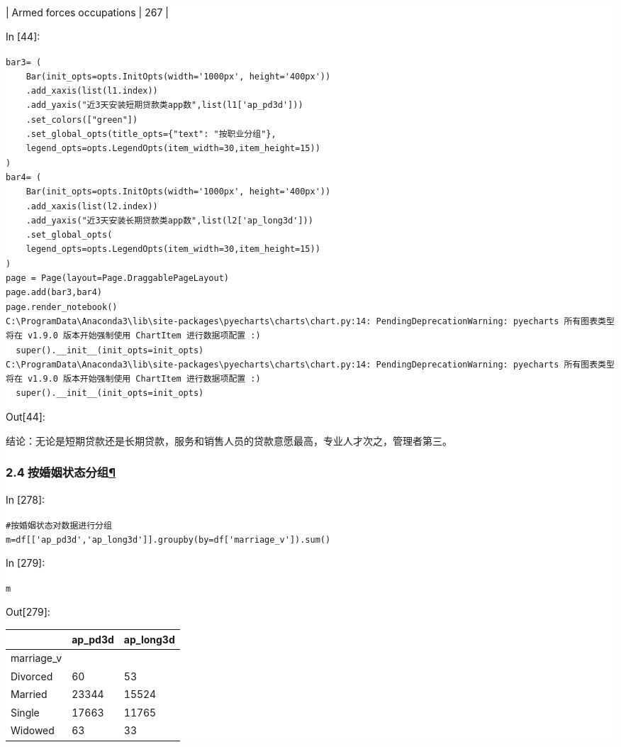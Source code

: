 | Armed forces occupations                           | 267       |

In [44]:

```
bar3= (
    Bar(init_opts=opts.InitOpts(width='1000px', height='400px'))
    .add_xaxis(list(l1.index))
    .add_yaxis("近3天安装短期贷款类app数",list(l1['ap_pd3d']))
    .set_colors(["green"])
    .set_global_opts(title_opts={"text": "按职业分组"},
    legend_opts=opts.LegendOpts(item_width=30,item_height=15))
)
bar4= (
    Bar(init_opts=opts.InitOpts(width='1000px', height='400px'))
    .add_xaxis(list(l2.index))
    .add_yaxis("近3天安装长期贷款类app数",list(l2['ap_long3d']))
    .set_global_opts(
    legend_opts=opts.LegendOpts(item_width=30,item_height=15))
)
page = Page(layout=Page.DraggablePageLayout)
page.add(bar3,bar4)
page.render_notebook()
C:\ProgramData\Anaconda3\lib\site-packages\pyecharts\charts\chart.py:14: PendingDeprecationWarning: pyecharts 所有图表类型将在 v1.9.0 版本开始强制使用 ChartItem 进行数据项配置 :)
  super().__init__(init_opts=init_opts)
C:\ProgramData\Anaconda3\lib\site-packages\pyecharts\charts\chart.py:14: PendingDeprecationWarning: pyecharts 所有图表类型将在 v1.9.0 版本开始强制使用 ChartItem 进行数据项配置 :)
  super().__init__(init_opts=init_opts)
```

Out[44]:

结论：无论是短期贷款还是长期贷款，服务和销售人员的贷款意愿最高，专业人才次之，管理者第三。

### 2.4 按婚姻状态分组[¶](#2.4-按婚姻状态分组)

In [278]:

```
#按婚姻状态对数据进行分组
m=df[['ap_pd3d','ap_long3d']].groupby(by=df['marriage_v']).sum()
```

In [279]:

```
m
```

Out[279]:

|            | ap_pd3d | ap_long3d |
| ---------- | ------- | --------- |
| marriage_v |         |           |
| Divorced   | 60      | 53        |
| Married    | 23344   | 15524     |
| Single     | 17663   | 11765     |
| Widowed    | 63      | 33        |
